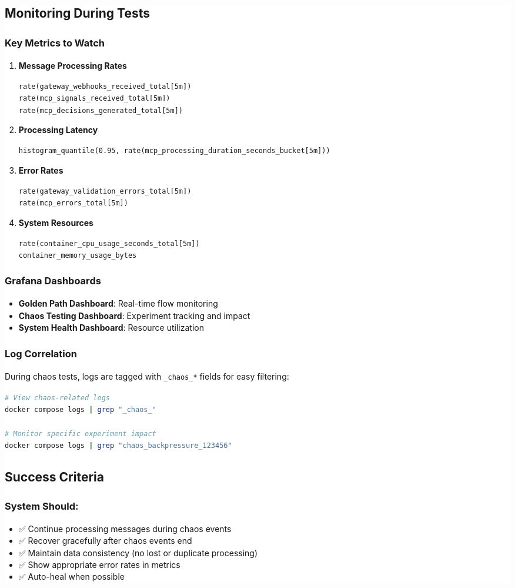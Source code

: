 ## Monitoring During Tests

### Key Metrics to Watch

1. **Message Processing Rates**
   ```promql
   rate(gateway_webhooks_received_total[5m])
   rate(mcp_signals_received_total[5m])
   rate(mcp_decisions_generated_total[5m])
   ```

2. **Processing Latency**
   ```promql
   histogram_quantile(0.95, rate(mcp_processing_duration_seconds_bucket[5m]))
   ```

3. **Error Rates**
   ```promql
   rate(gateway_validation_errors_total[5m])
   rate(mcp_errors_total[5m])
   ```

4. **System Resources**
   ```promql
   rate(container_cpu_usage_seconds_total[5m])
   container_memory_usage_bytes
   ```

### Grafana Dashboards

- **Golden Path Dashboard**: Real-time flow monitoring
- **Chaos Testing Dashboard**: Experiment tracking and impact
- **System Health Dashboard**: Resource utilization

### Log Correlation

During chaos tests, logs are tagged with `_chaos_*` fields for easy filtering:

```bash
# View chaos-related logs
docker compose logs | grep "_chaos_"

# Monitor specific experiment impact
docker compose logs | grep "chaos_backpressure_123456"
```

## Success Criteria

### System Should:
- ✅ Continue processing messages during chaos events
- ✅ Recover gracefully after chaos events end
- ✅ Maintain data consistency (no lost or duplicate processing)
- ✅ Show appropriate error rates in metrics
- ✅ Auto-heal when possible
